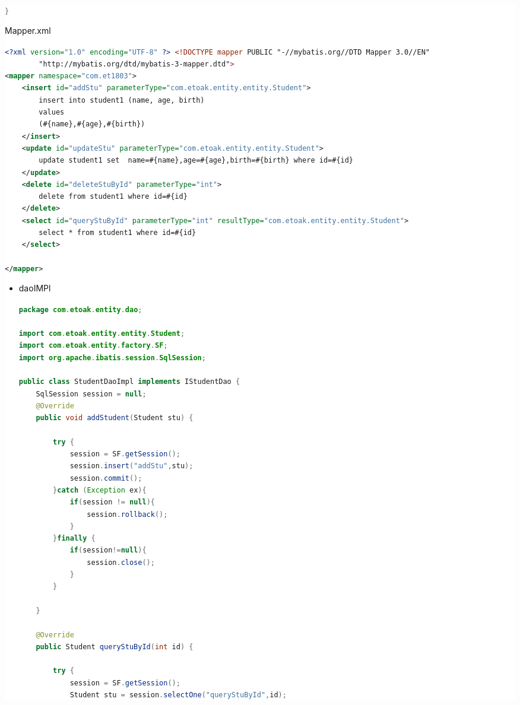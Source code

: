 ```java
}
```



Mapper.xml

```xml
<?xml version="1.0" encoding="UTF-8" ?> <!DOCTYPE mapper PUBLIC "-//mybatis.org//DTD Mapper 3.0//EN"
        "http://mybatis.org/dtd/mybatis-3-mapper.dtd">
<mapper namespace="com.et1803">
    <insert id="addStu" parameterType="com.etoak.entity.entity.Student">
        insert into student1 (name, age, birth)
        values
        (#{name},#{age},#{birth})
    </insert>
    <update id="updateStu" parameterType="com.etoak.entity.entity.Student">
        update student1 set  name=#{name},age=#{age},birth=#{birth} where id=#{id}
    </update>
    <delete id="deleteStuById" parameterType="int">
        delete from student1 where id=#{id}
    </delete>
    <select id="queryStuById" parameterType="int" resultType="com.etoak.entity.entity.Student">
        select * from student1 where id=#{id}
    </select>

</mapper>
```

- daoIMPl

  ```java
  package com.etoak.entity.dao;
  
  import com.etoak.entity.entity.Student;
  import com.etoak.entity.factory.SF;
  import org.apache.ibatis.session.SqlSession;
  
  public class StudentDaoImpl implements IStudentDao {
      SqlSession session = null;
      @Override
      public void addStudent(Student stu) {
  
          try {
              session = SF.getSession();
              session.insert("addStu",stu);
              session.commit();
          }catch (Exception ex){
              if(session != null){
                  session.rollback();
              }
          }finally {
              if(session!=null){
                  session.close();
              }
          }
  
      }
  
      @Override
      public Student queryStuById(int id) {
  
          try {
              session = SF.getSession();
              Student stu = session.selectOne("queryStuById",id);
  ```